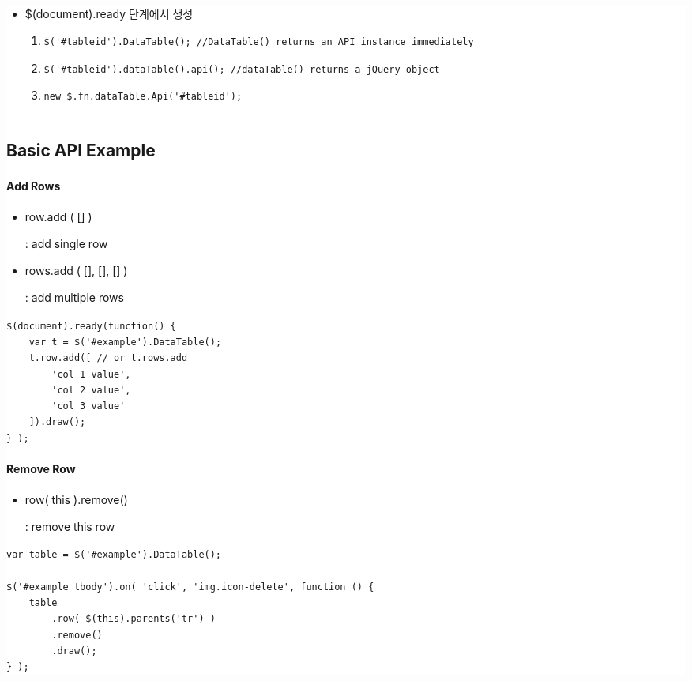 * $(document).ready 단계에서 생성

  1. ```
     $('#tableid').DataTable(); //DataTable() returns an API instance immediately
     ```

  2. ```
     $('#tableid').dataTable().api(); //dataTable() returns a jQuery object
     ```

  3. ```
     new $.fn.dataTable.Api('#tableid');
     ```



---

## Basic API Example

#### Add Rows

- row.add ( [] )

  : add single row

- rows.add ( [], [], [] )

  : add multiple rows

```
$(document).ready(function() {
    var t = $('#example').DataTable();
    t.row.add([ // or t.rows.add
    	'col 1 value',
    	'col 2 value',
    	'col 3 value'
    ]).draw();
} );
```

#### Remove Row

- row( this ).remove()

  : remove this row

```
var table = $('#example').DataTable();
 
$('#example tbody').on( 'click', 'img.icon-delete', function () {
    table
        .row( $(this).parents('tr') )
        .remove()
        .draw();
} );
```
